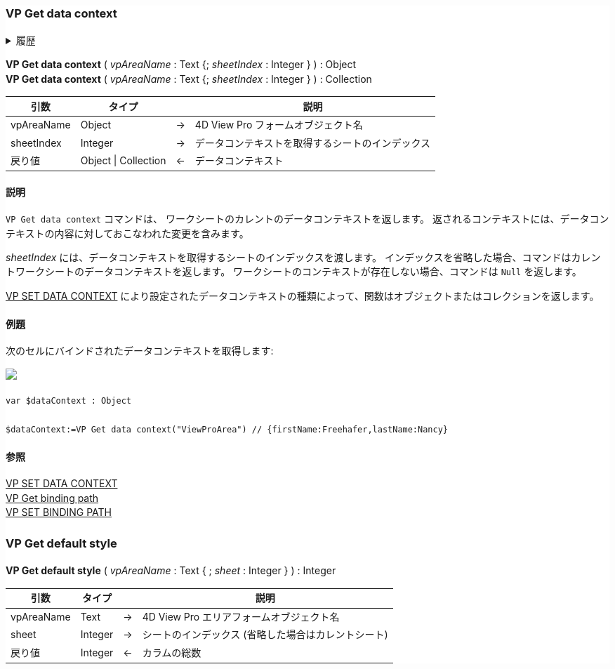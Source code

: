 ### VP Get data context

<details><summary>履歴</summary></details>

**VP Get data context** ( *vpAreaName* : Text {; *sheetIndex* : Integer } ) : Object<br/>**VP Get data context** ( *vpAreaName* : Text {; *sheetIndex* : Integer } ) : Collection




| 引数         | タイプ                      |    | 説明                       |
| ---------- | ------------------------ | -- | ------------------------ |
| vpAreaName | Object                   | -> | 4D View Pro フォームオブジェクト名  |
| sheetIndex | Integer                  | -> | データコンテキストを取得するシートのインデックス |
| 戻り値        | Object &#124; Collection | <- | データコンテキスト                |

  

#### 説明

`VP Get data context` コマンドは、 ワークシートのカレントのデータコンテキストを返します。 返されるコンテキストには、データコンテキストの内容に対しておこなわれた変更を含みます。

*sheetIndex* には、データコンテキストを取得するシートのインデックスを渡します。 インデックスを省略した場合、コマンドはカレントワークシートのデータコンテキストを返します。 ワークシートのコンテキストが存在しない場合、コマンドは `Null` を返します。

[VP SET DATA CONTEXT](#vp-set-data-context) により設定されたデータコンテキストの種類によって、関数はオブジェクトまたはコレクションを返します。

#### 例題

次のセルにバインドされたデータコンテキストを取得します:

![](assets/en/ViewPro/vp-set-data-context-bind.png)

```4d
var $dataContext : Object

$dataContext:=VP Get data context("ViewProArea") // {firstName:Freehafer,lastName:Nancy}
```

#### 参照

[VP SET DATA CONTEXT](#vp-set-data-context)<br/>[VP Get binding path](#vp-get-binding-path)<br/>[VP SET BINDING PATH](#vp-set-binding-path)

### VP Get default style

**VP Get default style** ( *vpAreaName* : Text { ; *sheet* :  Integer } ) : Integer  



| 引数         | タイプ     |    | 説明                          |
| ---------- | ------- | -- | --------------------------- |
| vpAreaName | Text    | -> | 4D View Pro エリアフォームオブジェクト名  |
| sheet      | Integer | -> | シートのインデックス (省略した場合はカレントシート) |
| 戻り値        | Integer | <- | カラムの総数                      |
  